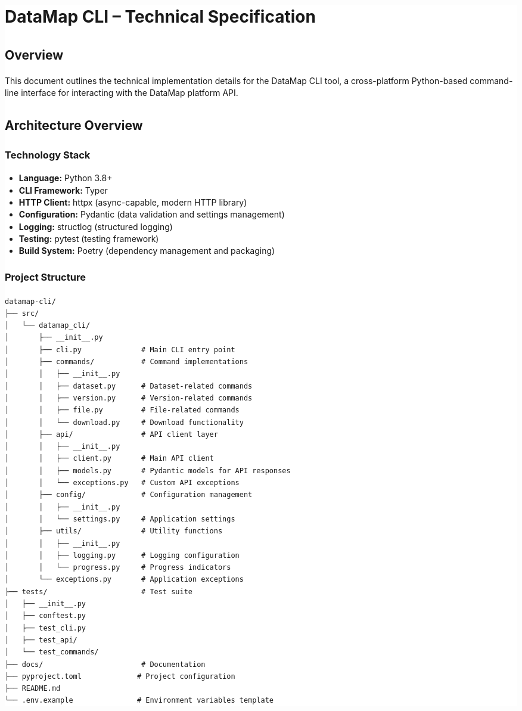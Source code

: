 # DataMap CLI – Technical Specification

## Overview

This document outlines the technical implementation details for the DataMap CLI tool, a cross-platform Python-based command-line interface for interacting with the DataMap platform API.

## Architecture Overview

### Technology Stack

- **Language:** Python 3.8+
- **CLI Framework:** Typer
- **HTTP Client:** httpx (async-capable, modern HTTP library)
- **Configuration:** Pydantic (data validation and settings management)
- **Logging:** structlog (structured logging)
- **Testing:** pytest (testing framework)
- **Build System:** Poetry (dependency management and packaging)

### Project Structure

```
datamap-cli/
├── src/
│   └── datamap_cli/
│       ├── __init__.py
│       ├── cli.py              # Main CLI entry point
│       ├── commands/           # Command implementations
│       │   ├── __init__.py
│       │   ├── dataset.py      # Dataset-related commands
│       │   ├── version.py      # Version-related commands
│       │   ├── file.py         # File-related commands
│       │   └── download.py     # Download functionality
│       ├── api/                # API client layer
│       │   ├── __init__.py
│       │   ├── client.py       # Main API client
│       │   ├── models.py       # Pydantic models for API responses
│       │   └── exceptions.py   # Custom API exceptions
│       ├── config/             # Configuration management
│       │   ├── __init__.py
│       │   └── settings.py     # Application settings
│       ├── utils/              # Utility functions
│       │   ├── __init__.py
│       │   ├── logging.py      # Logging configuration
│       │   └── progress.py     # Progress indicators
│       └── exceptions.py       # Application exceptions
├── tests/                      # Test suite
│   ├── __init__.py
│   ├── conftest.py
│   ├── test_cli.py
│   ├── test_api/
│   └── test_commands/
├── docs/                       # Documentation
├── pyproject.toml             # Project configuration
├── README.md
└── .env.example               # Environment variables template
```
